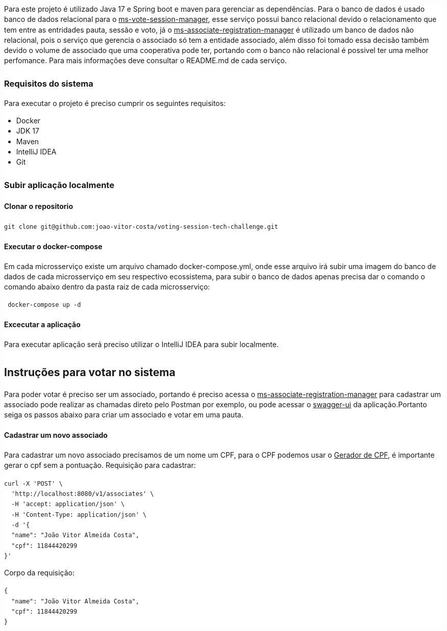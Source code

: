 Para este projeto é utilizado Java 17 e Spring boot e maven para gerenciar as dependências. Para o banco de dados é usado banco de dados relacional para o [ms-vote-session-manager](https://github.com/joao-vitor-costa/voting-session-tech-challenge/blob/main/associate-registration-manager/README.md), esse serviço possui banco relacional devido o relacionamento que tem entre as entridades pauta, sessão e voto, já o  [ms-associate-registration-manager](https://github.com/joao-vitor-costa/voting-session-tech-challenge/blob/main/associate-registration-manager/README.md) é utilizado um banco de dados não relacional, pois o serviço que gerencia o associado só tem a entidade associado, além disso foi tomado essa decisão também devido o volume de associado que uma cooperativa pode ter, portando com o banco não relacional é possivel ter uma melhor perfomance. Para mais informações deve consultar o README.md de cada serviço.

### Requisitos do sistema
Para executar o projeto é preciso cumprir os seguintes requisitos:
- Docker 
- JDK 17
- Maven
- IntelliJ IDEA 
- Git

### Subir aplicação localmente
#### Clonar o repositorio 
```
git clone git@github.com:joao-vitor-costa/voting-session-tech-challenge.git
```
#### Executar o docker-compose
Em cada microsserviço existe um arquivo chamado docker-compose.yml, onde esse arquivo irá subir uma imagem do banco de dados de cada microsserviço em seu respectivo ecossistema, para subir o banco de dados apenas precisa dar o comando o comando abaixo dentro da pasta raiz de cada microsserviço:
```
 docker-compose up -d
```
#### Excecutar a aplicação
Para executar aplicação será preciso utilizar o IntelliJ IDEA para subir localmente.

## Instruções para votar no sistema
Para poder votar é preciso ser um associado, portando é preciso acessa o  [ms-associate-registration-manager](https://github.com/joao-vitor-costa/voting-session-tech-challenge/blob/main/associate-registration-manager/README.md) para cadastrar um associado pode realizar as chamadas direto pelo Postman por exemplo, ou pode acessar o [swagger-ui](http://localhost:8080/swagger-ui/index.html) da aplicação.Portanto seiga os passos abaixo para criar um associado e votar em uma pauta.

#### Cadastrar um novo associado
Para cadastrar um novo associado precisamos de um nome um CPF, para o CPF podemos usar o [Gerador de CPF](https://www.4devs.com.br/gerador_de_cpf), é importante gerar o cpf sem a pontuação.
Requisição para cadastrar:
```
curl -X 'POST' \
  'http://localhost:8080/v1/associates' \
  -H 'accept: application/json' \
  -H 'Content-Type: application/json' \
  -d '{
  "name": "João Vitor Almeida Costa",
  "cpf": 11844420299
}'

```
Corpo da requisição:
```
{
  "name": "João Vitor Almeida Costa",
  "cpf": 11844420299
}
```